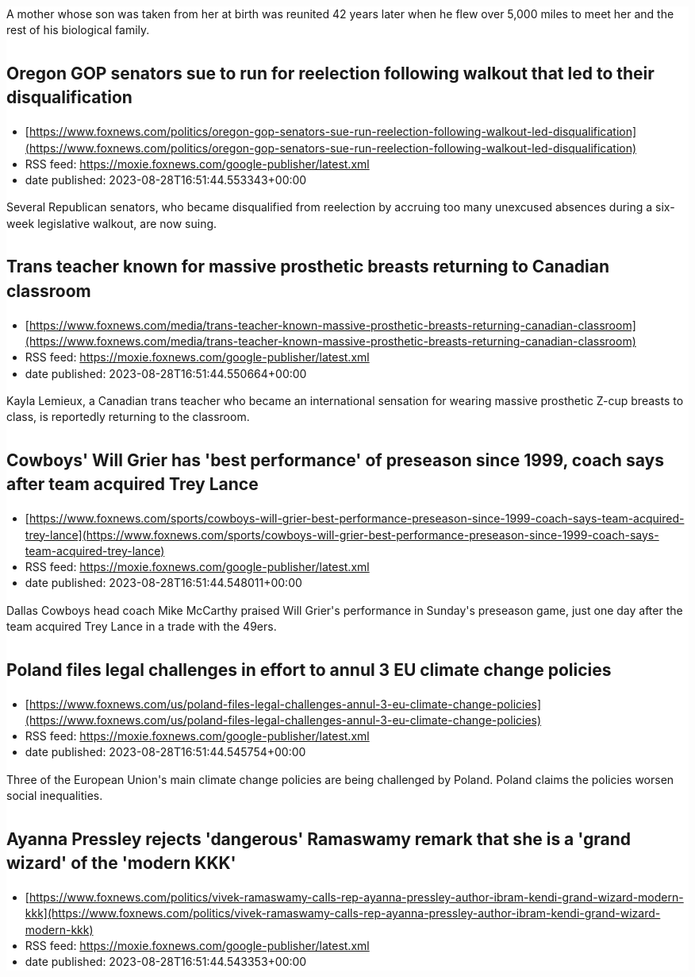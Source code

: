A mother whose son was taken from her at birth was reunited 42 years later when he flew over 5,000 miles to meet her and the rest of his biological family.

## Oregon GOP senators sue to run for reelection following walkout that led to their disqualification
 - [https://www.foxnews.com/politics/oregon-gop-senators-sue-run-reelection-following-walkout-led-disqualification](https://www.foxnews.com/politics/oregon-gop-senators-sue-run-reelection-following-walkout-led-disqualification)
 - RSS feed: https://moxie.foxnews.com/google-publisher/latest.xml
 - date published: 2023-08-28T16:51:44.553343+00:00

Several Republican senators, who became disqualified from reelection by accruing too many unexcused absences during a six-week legislative walkout, are now suing.

## Trans teacher known for massive prosthetic breasts returning to Canadian classroom
 - [https://www.foxnews.com/media/trans-teacher-known-massive-prosthetic-breasts-returning-canadian-classroom](https://www.foxnews.com/media/trans-teacher-known-massive-prosthetic-breasts-returning-canadian-classroom)
 - RSS feed: https://moxie.foxnews.com/google-publisher/latest.xml
 - date published: 2023-08-28T16:51:44.550664+00:00

Kayla Lemieux, a Canadian trans teacher who became an international sensation for wearing massive prosthetic Z-cup breasts to class, is reportedly returning to the classroom.

## Cowboys' Will Grier has 'best performance' of preseason since 1999, coach says after team acquired Trey Lance
 - [https://www.foxnews.com/sports/cowboys-will-grier-best-performance-preseason-since-1999-coach-says-team-acquired-trey-lance](https://www.foxnews.com/sports/cowboys-will-grier-best-performance-preseason-since-1999-coach-says-team-acquired-trey-lance)
 - RSS feed: https://moxie.foxnews.com/google-publisher/latest.xml
 - date published: 2023-08-28T16:51:44.548011+00:00

Dallas Cowboys head coach Mike McCarthy praised Will Grier&apos;s performance in Sunday&apos;s preseason game, just one day after the team acquired Trey Lance in a trade with the 49ers.

## Poland files legal challenges in effort to annul 3 EU climate change policies
 - [https://www.foxnews.com/us/poland-files-legal-challenges-annul-3-eu-climate-change-policies](https://www.foxnews.com/us/poland-files-legal-challenges-annul-3-eu-climate-change-policies)
 - RSS feed: https://moxie.foxnews.com/google-publisher/latest.xml
 - date published: 2023-08-28T16:51:44.545754+00:00

Three of the European Union&apos;s main climate change policies are being challenged by Poland. Poland claims the policies worsen social inequalities.

## Ayanna Pressley rejects 'dangerous' Ramaswamy remark that she is a 'grand wizard' of the 'modern KKK'
 - [https://www.foxnews.com/politics/vivek-ramaswamy-calls-rep-ayanna-pressley-author-ibram-kendi-grand-wizard-modern-kkk](https://www.foxnews.com/politics/vivek-ramaswamy-calls-rep-ayanna-pressley-author-ibram-kendi-grand-wizard-modern-kkk)
 - RSS feed: https://moxie.foxnews.com/google-publisher/latest.xml
 - date published: 2023-08-28T16:51:44.543353+00:00

